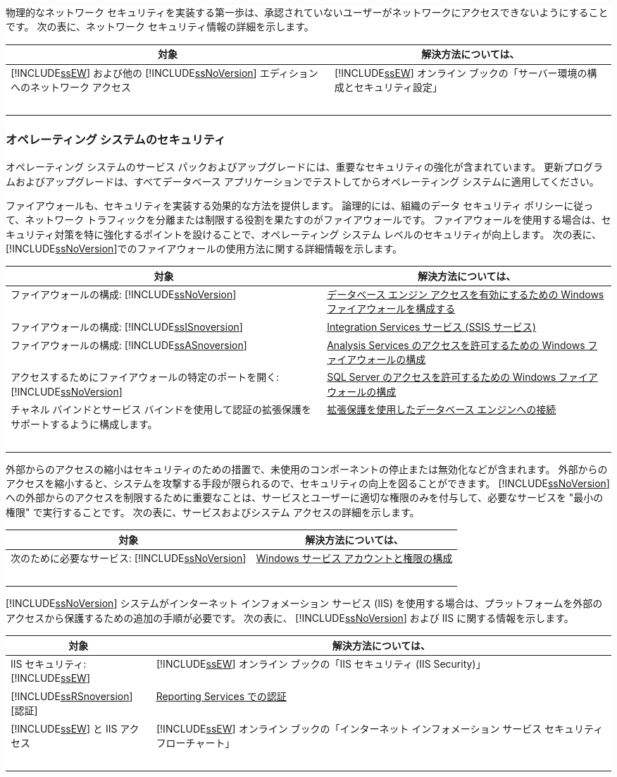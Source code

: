  物理的なネットワーク セキュリティを実装する第一歩は、承認されていないユーザーがネットワークにアクセスできないようにすることです。 次の表に、ネットワーク セキュリティ情報の詳細を示します。  
  
|対象|解決方法については、|  
|---------------------------|---------|  
|[!INCLUDE[ssEW](../../includes/ssew-md.md)] および他の [!INCLUDE[ssNoVersion](../../includes/ssnoversion-md.md)] エディションへのネットワーク アクセス|[!INCLUDE[ssEW](../../includes/ssew-md.md)] オンライン ブックの「サーバー環境の構成とセキュリティ設定」|  
| &nbsp; | &nbsp; |
  
### <a name="operating-system-security"></a>オペレーティング システムのセキュリティ  
 オペレーティング システムのサービス パックおよびアップグレードには、重要なセキュリティの強化が含まれています。 更新プログラムおよびアップグレードは、すべてデータベース アプリケーションでテストしてからオペレーティング システムに適用してください。  
  
 ファイアウォールも、セキュリティを実装する効果的な方法を提供します。 論理的には、組織のデータ セキュリティ ポリシーに従って、ネットワーク トラフィックを分離または制限する役割を果たすのがファイアウォールです。 ファイアウォールを使用する場合は、セキュリティ対策を特に強化するポイントを設けることで、オペレーティング システム レベルのセキュリティが向上します。 次の表に、 [!INCLUDE[ssNoVersion](../../includes/ssnoversion-md.md)]でのファイアウォールの使用方法に関する詳細情報を示します。  
  
|対象|解決方法については、|  
|---------------------------|---------|  
|ファイアウォールの構成: [!INCLUDE[ssNoVersion](../../includes/ssnoversion-md.md)]|[データベース エンジン アクセスを有効にするための Windows ファイアウォールを構成する](../../database-engine/configure-windows/configure-a-windows-firewall-for-database-engine-access.md)|  
|ファイアウォールの構成: [!INCLUDE[ssISnoversion](../../includes/ssisnoversion-md.md)]|[Integration Services サービス (SSIS サービス)](../../integration-services/service/integration-services-service-ssis-service.md)|  
|ファイアウォールの構成: [!INCLUDE[ssASnoversion](../../includes/ssasnoversion-md.md)]|[Analysis Services のアクセスを許可するための Windows ファイアウォールの構成](https://docs.microsoft.com/analysis-services/instances/configure-the-windows-firewall-to-allow-analysis-services-access)|  
|アクセスするためにファイアウォールの特定のポートを開く: [!INCLUDE[ssNoVersion](../../includes/ssnoversion-md.md)]|[SQL Server のアクセスを許可するための Windows ファイアウォールの構成](../../sql-server/install/configure-the-windows-firewall-to-allow-sql-server-access.md)|  
|チャネル バインドとサービス バインドを使用して認証の拡張保護をサポートするように構成します。|[拡張保護を使用したデータベース エンジンへの接続](../../database-engine/configure-windows/connect-to-the-database-engine-using-extended-protection.md)|  
| &nbsp; | &nbsp; |
  
 外部からのアクセスの縮小はセキュリティのための措置で、未使用のコンポーネントの停止または無効化などが含まれます。 外部からのアクセスを縮小すると、システムを攻撃する手段が限られるので、セキュリティの向上を図ることができます。 [!INCLUDE[ssNoVersion](../../includes/ssnoversion-md.md)] への外部からのアクセスを制限するために重要なことは、サービスとユーザーに適切な権限のみを付与して、必要なサービスを "最小の権限" で実行することです。 次の表に、サービスおよびシステム アクセスの詳細を示します。  
  
|対象|解決方法については、|  
|---------------------------|---------|  
|次のために必要なサービス: [!INCLUDE[ssNoVersion](../../includes/ssnoversion-md.md)]|[Windows サービス アカウントと権限の構成](../../database-engine/configure-windows/configure-windows-service-accounts-and-permissions.md)|  
| &nbsp; | &nbsp; |
  
 [!INCLUDE[ssNoVersion](../../includes/ssnoversion-md.md)] システムがインターネット インフォメーション サービス (IIS) を使用する場合は、プラットフォームを外部のアクセスから保護するための追加の手順が必要です。 次の表に、 [!INCLUDE[ssNoVersion](../../includes/ssnoversion-md.md)] および IIS に関する情報を示します。  
  
|対象|解決方法については、|  
|---------------------------|---------|  
|IIS セキュリティ: [!INCLUDE[ssEW](../../includes/ssew-md.md)]|[!INCLUDE[ssEW](../../includes/ssew-md.md)] オンライン ブックの「IIS セキュリティ (IIS Security)」|  
|[!INCLUDE[ssRSnoversion](../../includes/ssrsnoversion-md.md)] [認証]|[Reporting Services での認証](../../reporting-services/extensions/security-extension/authentication-in-reporting-services.md)|  
|[!INCLUDE[ssEW](../../includes/ssew-md.md)] と IIS アクセス|[!INCLUDE[ssEW](../../includes/ssew-md.md)] オンライン ブックの「インターネット インフォメーション サービス セキュリティ フローチャート」|  
| &nbsp; | &nbsp; |
  